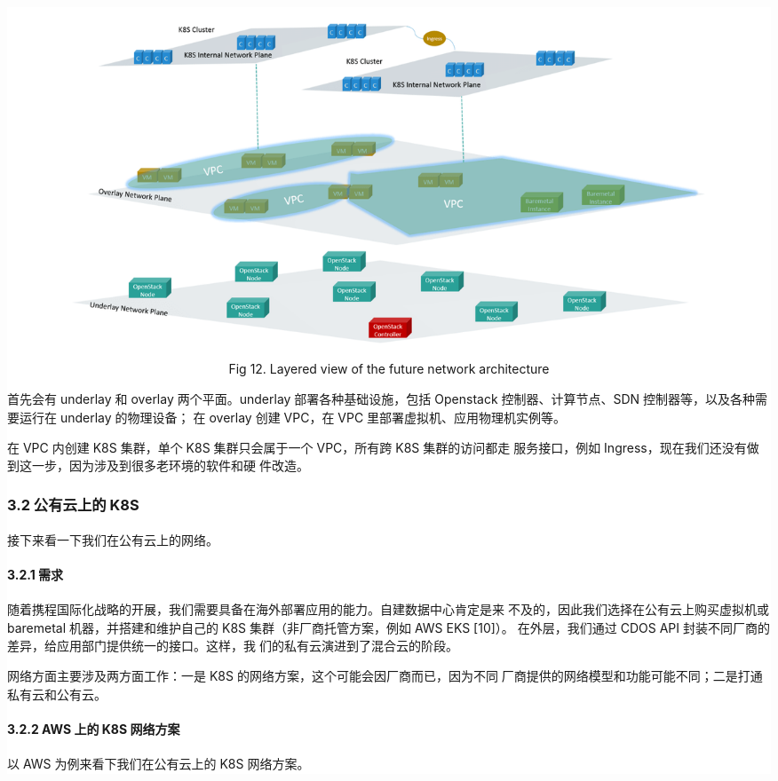 <p align="center"><img src="/assets/img/ctrip-net-evolution/12.png" width="85%" height="85%"></p>
<p align="center">Fig 12. Layered view of the future network architecture</p>

首先会有 underlay 和 overlay 两个平面。underlay 部署各种基础设施，包括 Openstack
控制器、计算节点、SDN 控制器等，以及各种需要运行在 underlay 的物理设备；
在 overlay 创建 VPC，在 VPC 里部署虚拟机、应用物理机实例等。

在 VPC 内创建 K8S 集群，单个 K8S 集群只会属于一个 VPC，所有跨 K8S 集群的访问都走
服务接口，例如 Ingress，现在我们还没有做到这一步，因为涉及到很多老环境的软件和硬
件改造。

### 3.2 公有云上的 K8S

接下来看一下我们在公有云上的网络。

#### 3.2.1 需求

随着携程国际化战略的开展，我们需要具备在海外部署应用的能力。自建数据中心肯定是来
不及的，因此我们选择在公有云上购买虚拟机或 baremetal 机器，并搭建和维护自己的
K8S 集群（非厂商托管方案，例如 AWS EKS [10]）。
在外层，我们通过 CDOS API 封装不同厂商的差异，给应用部门提供统一的接口。这样，我
们的私有云演进到了混合云的阶段。

网络方面主要涉及两方面工作：一是 K8S 的网络方案，这个可能会因厂商而已，因为不同
厂商提供的网络模型和功能可能不同；二是打通私有云和公有云。

#### 3.2.2 AWS 上的 K8S 网络方案

以 AWS 为例来看下我们在公有云上的 K8S 网络方案。

